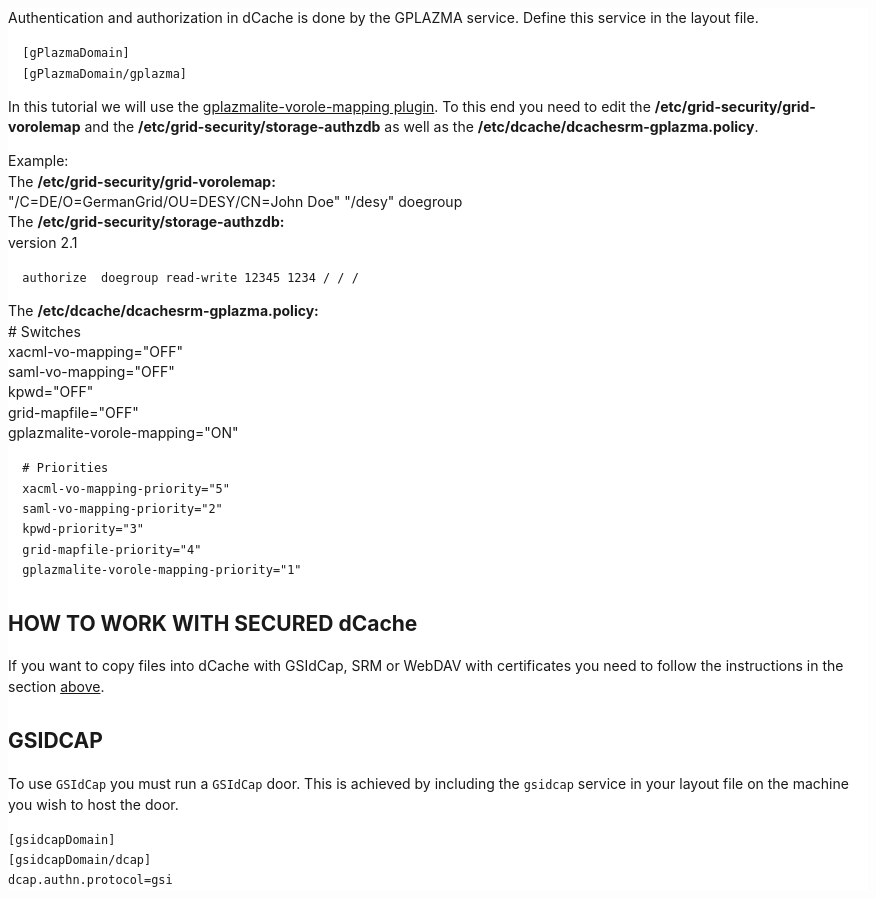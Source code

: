  
Authentication and authorization in dCache is done by the GPLAZMA service. Define this service in the layout file.  

      [gPlazmaDomain]  
      [gPlazmaDomain/gplazma]  

In this tutorial we will use the [gplazmalite-vorole-mapping plugin](config-gplazma.md#the-gplazmalite-vorole-mapping-plug-in). To this end you need to edit the **/etc/grid-security/grid-vorolemap** and the **/etc/grid-security/storage-authzdb** as well as the **/etc/dcache/dcachesrm-gplazma.policy**.  
 
Example:  
The **/etc/grid-security/grid-vorolemap:**  
      "/C=DE/O=GermanGrid/OU=DESY/CN=John Doe" "/desy" doegroup  
The **/etc/grid-security/storage-authzdb:**  
      version 2.1  

      authorize  doegroup read-write 12345 1234 / / /  
      
The **/etc/dcache/dcachesrm-gplazma.policy:**   
      # Switches  
      xacml-vo-mapping="OFF"  
      saml-vo-mapping="OFF"  
      kpwd="OFF"  
      grid-mapfile="OFF"  
      gplazmalite-vorole-mapping="ON"  

      # Priorities  
      xacml-vo-mapping-priority="5"  
      saml-vo-mapping-priority="2"  
      kpwd-priority="3"  
      grid-mapfile-priority="4"  
      gplazmalite-vorole-mapping-priority="1"  
      
          

HOW TO WORK WITH SECURED dCache
-------------------------------

If you want to copy files into dCache with GSIdCap, SRM or WebDAV with certificates you need to follow the instructions in the section [above](#authentication-and-authorization-in-dcache).  



GSIDCAP  
-------

To use `GSIdCap` you must run a `GSIdCap` door. This is achieved by including the `gsidcap` service in your layout file on the machine you wish to host the door.  

    [gsidcapDomain]  
    [gsidcapDomain/dcap]  
    dcap.authn.protocol=gsi  


  [???]: #in-install
  [above]: #dcache-unmounted
  [1]: #cf-gplazma
  [section\_title]: #intouch-admin-new-user
  [2]: #cf-cellpackage
  [3]: #in
  [4]: #cmd-rep_ls
  [5]: #cf-tss-pools-admin
  [6]: #cmd-rc_ls
  [7]: #cf-tss-monitor-clAdmin
  [8]: #cmd-cm_ls
  [9]: #cf-pm-classic
  [Using X.509 Certificates]: #cf-gplazma-certificates
  [gplazmalite-vorole-mapping plugin]: #cf-gplazma-plug-inconfig-vorolemap
  [10]: #intouch-certificates
  [DCAP downloads page]: http://www.dcache.org/downloads/dcap/
  [voms proxy]: #cf-gplazma-certificates-voms-proxy-init